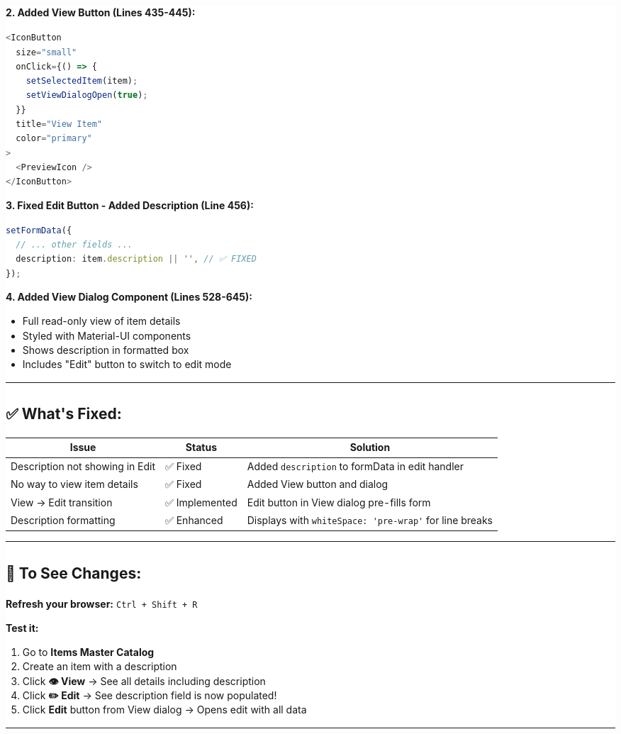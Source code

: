 **2. Added View Button (Lines 435-445):**
```typescript
<IconButton
  size="small"
  onClick={() => {
    setSelectedItem(item);
    setViewDialogOpen(true);
  }}
  title="View Item"
  color="primary"
>
  <PreviewIcon />
</IconButton>
```

**3. Fixed Edit Button - Added Description (Line 456):**
```typescript
setFormData({
  // ... other fields ...
  description: item.description || '', // ✅ FIXED
});
```

**4. Added View Dialog Component (Lines 528-645):**
- Full read-only view of item details
- Styled with Material-UI components
- Shows description in formatted box
- Includes "Edit" button to switch to edit mode

---

## ✅ **What's Fixed:**

| Issue | Status | Solution |
|-------|--------|----------|
| Description not showing in Edit | ✅ Fixed | Added `description` to formData in edit handler |
| No way to view item details | ✅ Fixed | Added View button and dialog |
| View → Edit transition | ✅ Implemented | Edit button in View dialog pre-fills form |
| Description formatting | ✅ Enhanced | Displays with `whiteSpace: 'pre-wrap'` for line breaks |

---

## 🚀 **To See Changes:**

**Refresh your browser:** `Ctrl + Shift + R`

**Test it:**
1. Go to **Items Master Catalog**
2. Create an item with a description
3. Click **👁️ View** → See all details including description
4. Click **✏️ Edit** → See description field is now populated!
5. Click **Edit** button from View dialog → Opens edit with all data

---